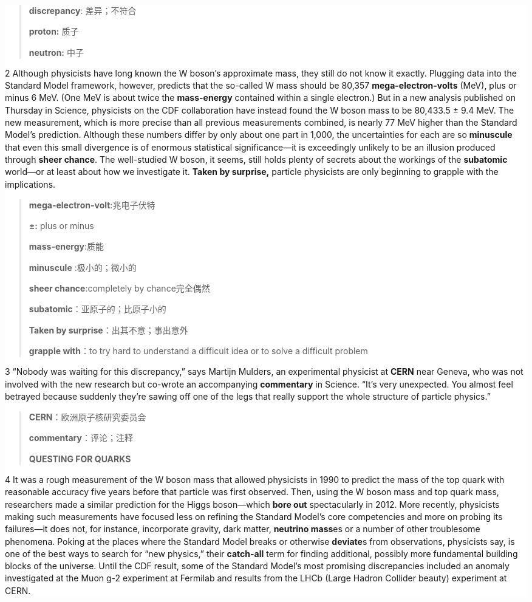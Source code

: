 > **discrepancy**: 差异；不符合
>
> **proton:** 质子
>
> **neutron:** 中子
>

2 Although physicists have long known the W boson’s approximate mass, they still do not know it exactly. Plugging data into the Standard Model framework, however, predicts that the so-called W mass should be 80,357 **mega-electron-volts** (MeV), plus or minus 6 MeV. (One MeV is about twice the **mass-energy** contained within a single electron.) But in a new analysis published on Thursday in Science, physicists on the CDF collaboration have instead found the W boson mass to be 80,433.5 ± 9.4 MeV. The new measurement, which is more precise than all previous measurements combined, is nearly 77 MeV higher than the Standard Model’s prediction. Although these numbers differ by only about one part in 1,000, the uncertainties for each are so **minuscule** that even this small divergence is of enormous statistical significance—it is exceedingly unlikely to be an illusion produced through **sheer chance**. The well-studied W boson, it seems, still holds plenty of secrets about the workings of the **subatomic** world—or at least about how we investigate it. **Taken by surprise,** particle physicists are only beginning to grapple with the implications.

> **mega-electron-volt**:兆电子伏特
>
> **±:** plus or minus
>
> **mass-energy**:质能
>
> **minuscule** :极小的；微小的
>
> **sheer chance**:completely by chance完全偶然
>
> **subatomic**：亚原子的；比原子小的
>
> **Taken by surprise**：出其不意；事出意外
>
> **grapple with**：to try hard to understand a difficult idea or to solve a difficult problem
>

3 “Nobody was waiting for this discrepancy,” says Martijn Mulders, an experimental physicist at **CERN** near Geneva, who was not involved with the new research but co-wrote an accompanying **commentary** in Science. “It’s very unexpected. You almost feel betrayed because suddenly they’re sawing off one of the legs that really support the whole structure of particle physics.”

> **CERN**：欧洲原子核研究委员会
>
> **commentary**：评论；注释
>
> **QUESTING FOR QUARKS**
>

4 It was a rough measurement of the W boson mass that allowed physicists in 1990 to predict the mass of the top quark with reasonable accuracy five years before that particle was first observed. Then, using the W boson mass and top quark mass, researchers made a similar prediction for the Higgs boson—which **bore out** spectacularly in 2012. More recently, physicists making such measurements have focused less on refining the Standard Model’s core competencies and more on probing its failures—it does not, for instance, incorporate gravity, dark matter, **neutrino mass**es or a number of other troublesome phenomena. Poking at the places where the Standard Model breaks or otherwise **deviate**s from observations, physicists say, is one of the best ways to search for “new physics,” their **catch-all** term for finding additional, possibly more fundamental building blocks of the universe. Until the CDF result, some of the Standard Model’s most promising discrepancies included an anomaly investigated at the Muon g-2 experiment at Fermilab and results from the LHCb (Large Hadron Collider beauty) experiment at CERN.
